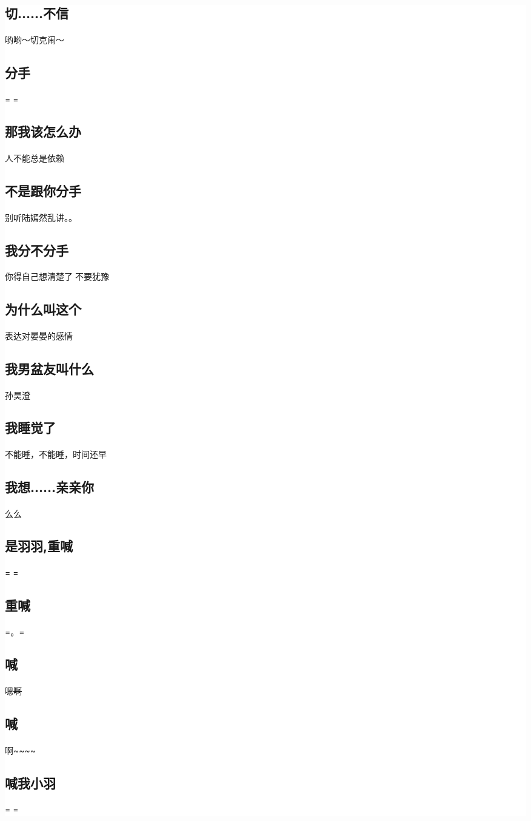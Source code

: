 ## 切……不信
哟哟〜切克闹〜

## 分手
= =

## 那我该怎么办
人不能总是依赖

## 不是跟你分手
别听陆嫣然乱讲。。

## 我分不分手
你得自己想清楚了 不要犹豫

## 为什么叫这个
表达对晏晏的感情

## 我男盆友叫什么
孙昊澄

## 我睡觉了
不能睡，不能睡，时间还早

## 我想……亲亲你
么么

## 是羽羽,重喊
= =

## 重喊
=。=

## 喊
嗯~~啊~~

## 喊
啊~~~~

## 喊我小羽
= =
